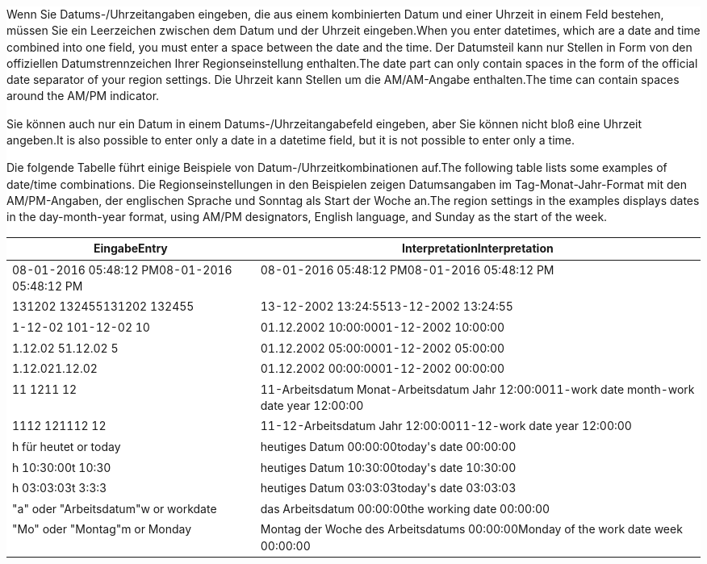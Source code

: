 <span data-ttu-id="4b887-334">Wenn Sie Datums-/Uhrzeitangaben eingeben, die aus einem kombinierten Datum und einer Uhrzeit in einem Feld bestehen, müssen Sie ein Leerzeichen zwischen dem Datum und der Uhrzeit eingeben.</span><span class="sxs-lookup"><span data-stu-id="4b887-334">When you enter datetimes, which are a date and time combined into one field, you must enter a space between the date and the time.</span></span> <span data-ttu-id="4b887-335">Der Datumsteil kann nur Stellen in Form von den offiziellen Datumstrennzeichen Ihrer Regionseinstellung enthalten.</span><span class="sxs-lookup"><span data-stu-id="4b887-335">The date part can only contain spaces in the form of the official date separator of your region settings.</span></span> <span data-ttu-id="4b887-336">Die Uhrzeit kann Stellen um die AM/AM-Angabe enthalten.</span><span class="sxs-lookup"><span data-stu-id="4b887-336">The time can contain spaces around the AM/PM indicator.</span></span>

<span data-ttu-id="4b887-337">Sie können auch nur ein Datum in einem Datums-/Uhrzeitangabefeld eingeben, aber Sie können nicht bloß eine Uhrzeit angeben.</span><span class="sxs-lookup"><span data-stu-id="4b887-337">It is also possible to enter only a date in a datetime field, but it is not possible to enter only a time.</span></span>

<span data-ttu-id="4b887-338">Die folgende Tabelle führt einige Beispiele von Datum-/Uhrzeitkombinationen auf.</span><span class="sxs-lookup"><span data-stu-id="4b887-338">The following table lists some examples of date/time combinations.</span></span> <span data-ttu-id="4b887-339">Die Regionseinstellungen in den Beispielen zeigen Datumsangaben im Tag\-Monat\-Jahr-Format mit den AM/PM-Angaben, der englischen Sprache und Sonntag als Start der Woche an.</span><span class="sxs-lookup"><span data-stu-id="4b887-339">The region settings in the examples displays dates in the day\-month\-year format, using AM/PM designators, English language, and Sunday as the start of the week.</span></span>

|<span data-ttu-id="4b887-340">**Eingabe**</span><span class="sxs-lookup"><span data-stu-id="4b887-340">**Entry**</span></span>      |<span data-ttu-id="4b887-341">**Interpretation**</span><span class="sxs-lookup"><span data-stu-id="4b887-341">**Interpretation**</span></span>      |
|---------------|------------------------|
|<span data-ttu-id="4b887-342">08-01-2016 05:48:12 PM</span><span class="sxs-lookup"><span data-stu-id="4b887-342">08-01-2016 05:48:12 PM</span></span>|<span data-ttu-id="4b887-343">08\-01\-2016 05:48:12 PM</span><span class="sxs-lookup"><span data-stu-id="4b887-343">08\-01\-2016 05:48:12 PM</span></span>|
|<span data-ttu-id="4b887-344">131202 132455</span><span class="sxs-lookup"><span data-stu-id="4b887-344">131202 132455</span></span>|<span data-ttu-id="4b887-345">13\-12\-2002 13:24:55</span><span class="sxs-lookup"><span data-stu-id="4b887-345">13\-12\-2002 13:24:55</span></span>|
|<span data-ttu-id="4b887-346">1-12-02 10</span><span class="sxs-lookup"><span data-stu-id="4b887-346">1-12-02 10</span></span>|<span data-ttu-id="4b887-347">01.12.2002 10:00:00</span><span class="sxs-lookup"><span data-stu-id="4b887-347">01\-12\-2002 10:00:00</span></span>|
|<span data-ttu-id="4b887-348">1.12.02 5</span><span class="sxs-lookup"><span data-stu-id="4b887-348">1.12.02 5</span></span>|<span data-ttu-id="4b887-349">01.12.2002 05:00:00</span><span class="sxs-lookup"><span data-stu-id="4b887-349">01\-12\-2002 05:00:00</span></span>|
|<span data-ttu-id="4b887-350">1.12.02</span><span class="sxs-lookup"><span data-stu-id="4b887-350">1.12.02</span></span>|<span data-ttu-id="4b887-351">01.12.2002 00:00:00</span><span class="sxs-lookup"><span data-stu-id="4b887-351">01\-12\-2002 00:00:00</span></span>|
|<span data-ttu-id="4b887-352">11 12</span><span class="sxs-lookup"><span data-stu-id="4b887-352">11 12</span></span>|<span data-ttu-id="4b887-353">11\-Arbeitsdatum Monat\-Arbeitsdatum Jahr 12:00:00</span><span class="sxs-lookup"><span data-stu-id="4b887-353">11\-work date month\-work date year 12:00:00</span></span>|
|<span data-ttu-id="4b887-354">1112 12</span><span class="sxs-lookup"><span data-stu-id="4b887-354">1112 12</span></span>|<span data-ttu-id="4b887-355">11\-12\-Arbeitsdatum Jahr 12:00:00</span><span class="sxs-lookup"><span data-stu-id="4b887-355">11\-12\-work date year 12:00:00</span></span>|
|<span data-ttu-id="4b887-356">h für heute</span><span class="sxs-lookup"><span data-stu-id="4b887-356">t or today</span></span>|<span data-ttu-id="4b887-357">heutiges Datum 00:00:00</span><span class="sxs-lookup"><span data-stu-id="4b887-357">today's date 00:00:00</span></span>|
|<span data-ttu-id="4b887-358">h 10:30:00</span><span class="sxs-lookup"><span data-stu-id="4b887-358">t 10:30</span></span>|<span data-ttu-id="4b887-359">heutiges Datum 10:30:00</span><span class="sxs-lookup"><span data-stu-id="4b887-359">today's date 10:30:00</span></span>|
|<span data-ttu-id="4b887-360">h 03:03:03</span><span class="sxs-lookup"><span data-stu-id="4b887-360">t 3:3:3</span></span>|<span data-ttu-id="4b887-361">heutiges Datum 03:03:03</span><span class="sxs-lookup"><span data-stu-id="4b887-361">today's date 03:03:03</span></span>|
|<span data-ttu-id="4b887-362">"a" oder "Arbeitsdatum"</span><span class="sxs-lookup"><span data-stu-id="4b887-362">w or workdate</span></span>|<span data-ttu-id="4b887-363">das Arbeitsdatum 00:00:00</span><span class="sxs-lookup"><span data-stu-id="4b887-363">the working date 00:00:00</span></span>|
|<span data-ttu-id="4b887-364">"Mo" oder "Montag"</span><span class="sxs-lookup"><span data-stu-id="4b887-364">m or Monday</span></span>|<span data-ttu-id="4b887-365">Montag der Woche des Arbeitsdatums 00:00:00</span><span class="sxs-lookup"><span data-stu-id="4b887-365">Monday of the work date week 00:00:00</span></span>|